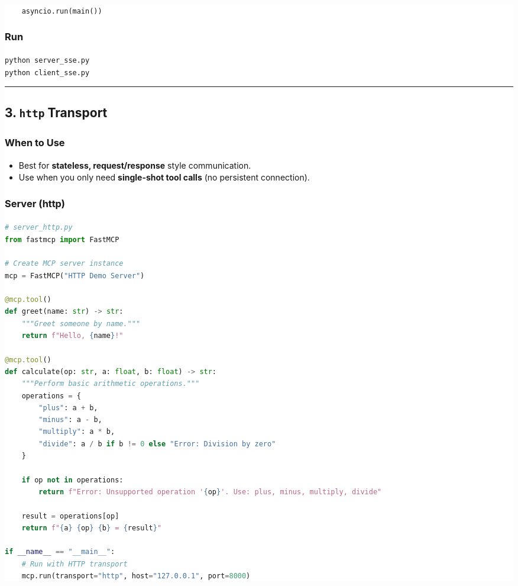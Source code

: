 ```python
    asyncio.run(main())
```

### Run

```bash
python server_sse.py
python client_sse.py
```

---

## 3. `http` Transport

### When to Use

* Best for **stateless, request/response** style communication.
* Use when you only need **single-shot tool calls** (no persistent connection).

### Server (http)

```python
# server_http.py
from fastmcp import FastMCP

# Create MCP server instance
mcp = FastMCP("HTTP Demo Server")

@mcp.tool()
def greet(name: str) -> str:
    """Greet someone by name."""
    return f"Hello, {name}!"

@mcp.tool()
def calculate(op: str, a: float, b: float) -> str:
    """Perform basic arithmetic operations."""
    operations = {
        "plus": a + b,
        "minus": a - b,
        "multiply": a * b,
        "divide": a / b if b != 0 else "Error: Division by zero"
    }
    
    if op not in operations:
        return f"Error: Unsupported operation '{op}'. Use: plus, minus, multiply, divide"
    
    result = operations[op]
    return f"{a} {op} {b} = {result}"

if __name__ == "__main__":
    # Run with HTTP transport
    mcp.run(transport="http", host="127.0.0.1", port=8000)
```
